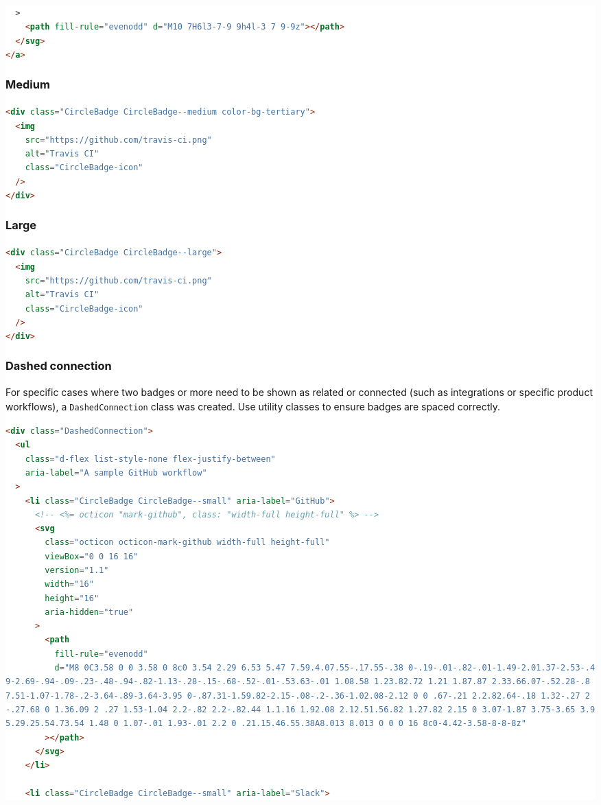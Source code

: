 ```html live
  >
    <path fill-rule="evenodd" d="M10 7H6l3-7-9 9h4l-3 7 9-9z"></path>
  </svg>
</a>
```

### Medium

```html live
<div class="CircleBadge CircleBadge--medium color-bg-tertiary">
  <img
    src="https://github.com/travis-ci.png"
    alt="Travis CI"
    class="CircleBadge-icon"
  />
</div>
```

### Large

```html live
<div class="CircleBadge CircleBadge--large">
  <img
    src="https://github.com/travis-ci.png"
    alt="Travis CI"
    class="CircleBadge-icon"
  />
</div>
```

### Dashed connection

For specific cases where two badges or more need to be shown as related or connected (such as integrations or specific product workflows), a `DashedConnection` class was created. Use utility classes to ensure badges are spaced correctly.

```html live
<div class="DashedConnection">
  <ul
    class="d-flex list-style-none flex-justify-between"
    aria-label="A sample GitHub workflow"
  >
    <li class="CircleBadge CircleBadge--small" aria-label="GitHub">
      <!-- <%= octicon "mark-github", class: "width-full height-full" %> -->
      <svg
        class="octicon octicon-mark-github width-full height-full"
        viewBox="0 0 16 16"
        version="1.1"
        width="16"
        height="16"
        aria-hidden="true"
      >
        <path
          fill-rule="evenodd"
          d="M8 0C3.58 0 0 3.58 0 8c0 3.54 2.29 6.53 5.47 7.59.4.07.55-.17.55-.38 0-.19-.01-.82-.01-1.49-2.01.37-2.53-.49-2.69-.94-.09-.23-.48-.94-.82-1.13-.28-.15-.68-.52-.01-.53.63-.01 1.08.58 1.23.82.72 1.21 1.87.87 2.33.66.07-.52.28-.87.51-1.07-1.78-.2-3.64-.89-3.64-3.95 0-.87.31-1.59.82-2.15-.08-.2-.36-1.02.08-2.12 0 0 .67-.21 2.2.82.64-.18 1.32-.27 2-.27.68 0 1.36.09 2 .27 1.53-1.04 2.2-.82 2.2-.82.44 1.1.16 1.92.08 2.12.51.56.82 1.27.82 2.15 0 3.07-1.87 3.75-3.65 3.95.29.25.54.73.54 1.48 0 1.07-.01 1.93-.01 2.2 0 .21.15.46.55.38A8.013 8.013 0 0 0 16 8c0-4.42-3.58-8-8-8z"
        ></path>
      </svg>
    </li>

    <li class="CircleBadge CircleBadge--small" aria-label="Slack">
```